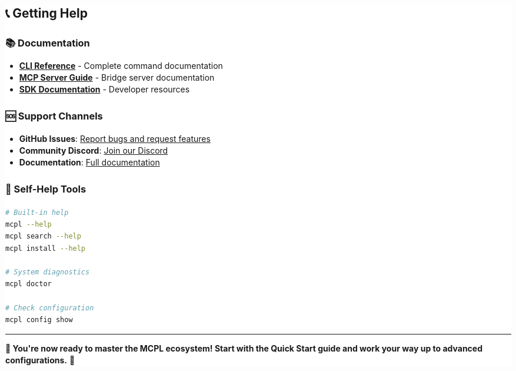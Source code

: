 ## 📞 **Getting Help**

### **📚 Documentation**
- **[CLI Reference](https://github.com/MCPLookup-org/mcpl-cli#readme)** - Complete command documentation
- **[MCP Server Guide](https://github.com/MCPLookup-org/mcp-server#readme)** - Bridge server documentation
- **[SDK Documentation](https://github.com/MCPLookup-org/mcp-sdk#readme)** - Developer resources

### **🆘 Support Channels**
- **GitHub Issues**: [Report bugs and request features](https://github.com/MCPLookup-org/mcpl-cli/issues)
- **Community Discord**: [Join our Discord](https://discord.gg/mcplookup)
- **Documentation**: [Full documentation](https://mcplookup.org/docs)

### **🔧 Self-Help Tools**
```bash
# Built-in help
mcpl --help
mcpl search --help
mcpl install --help

# System diagnostics
mcpl doctor

# Check configuration
mcpl config show
```

---

**🎉 You're now ready to master the MCPL ecosystem\! Start with the Quick Start guide and work your way up to advanced configurations.** 🚀
